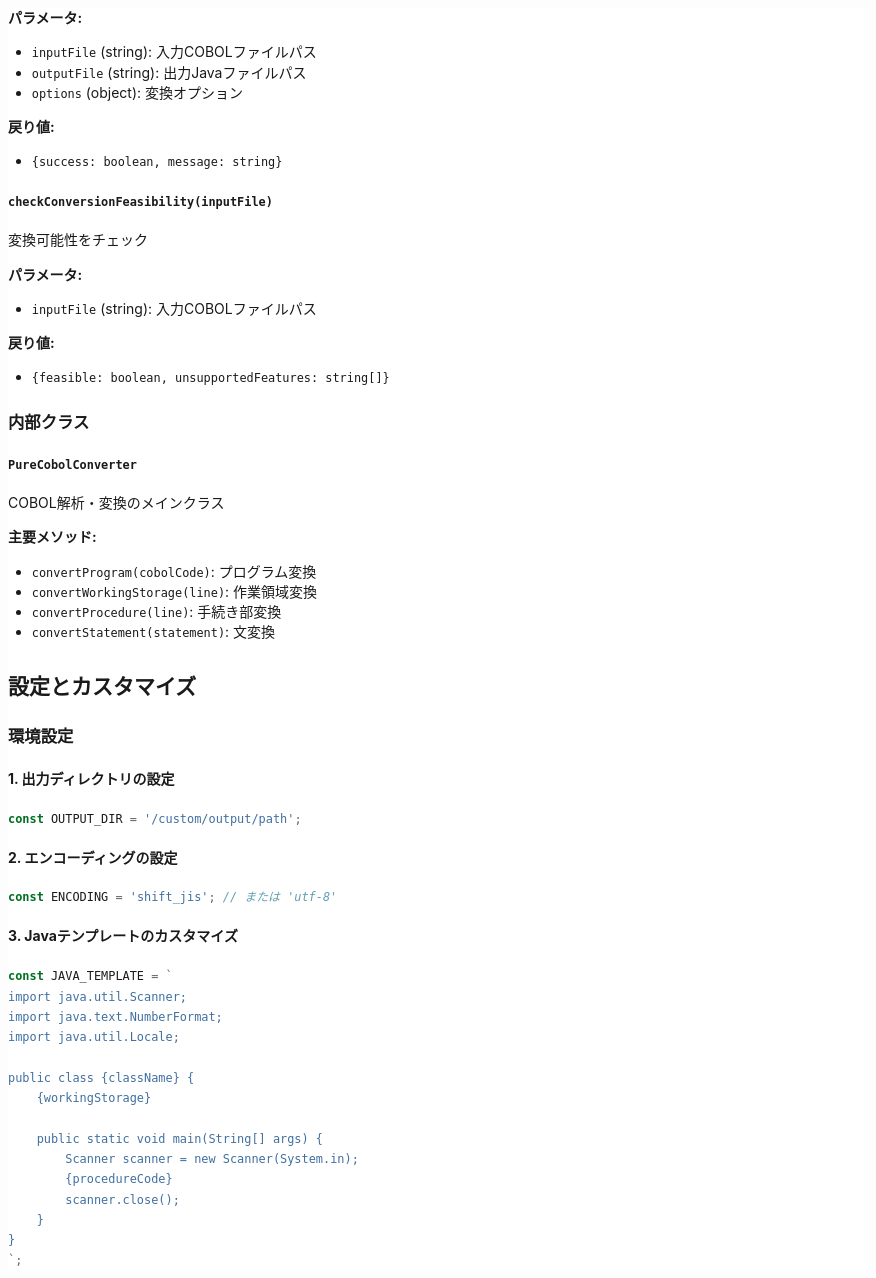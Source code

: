 **パラメータ:**
- `inputFile` (string): 入力COBOLファイルパス
- `outputFile` (string): 出力Javaファイルパス
- `options` (object): 変換オプション

**戻り値:**
- `{success: boolean, message: string}`

#### `checkConversionFeasibility(inputFile)`
変換可能性をチェック

**パラメータ:**
- `inputFile` (string): 入力COBOLファイルパス

**戻り値:**
- `{feasible: boolean, unsupportedFeatures: string[]}`

### 内部クラス

#### `PureCobolConverter`
COBOL解析・変換のメインクラス

**主要メソッド:**
- `convertProgram(cobolCode)`: プログラム変換
- `convertWorkingStorage(line)`: 作業領域変換
- `convertProcedure(line)`: 手続き部変換
- `convertStatement(statement)`: 文変換

## 設定とカスタマイズ

### 環境設定

#### 1. 出力ディレクトリの設定
```javascript
const OUTPUT_DIR = '/custom/output/path';
```

#### 2. エンコーディングの設定
```javascript
const ENCODING = 'shift_jis'; // または 'utf-8'
```

#### 3. Javaテンプレートのカスタマイズ
```javascript
const JAVA_TEMPLATE = `
import java.util.Scanner;
import java.text.NumberFormat;
import java.util.Locale;

public class {className} {
    {workingStorage}
    
    public static void main(String[] args) {
        Scanner scanner = new Scanner(System.in);
        {procedureCode}
        scanner.close();
    }
}
`;
```

